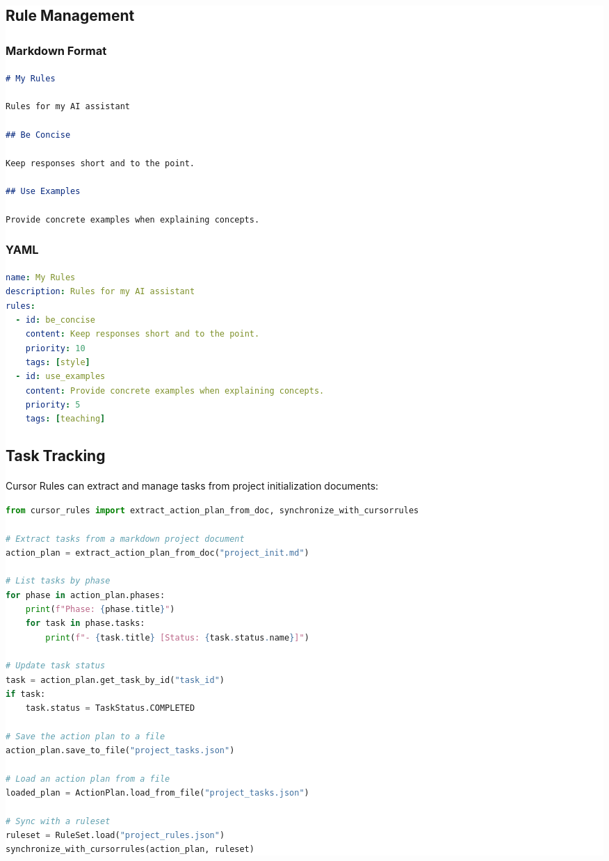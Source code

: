 ## Rule Management

### Markdown Format

```markdown
# My Rules

Rules for my AI assistant

## Be Concise

Keep responses short and to the point.

## Use Examples

Provide concrete examples when explaining concepts.
```

### YAML

```yaml
name: My Rules
description: Rules for my AI assistant
rules:
  - id: be_concise
    content: Keep responses short and to the point.
    priority: 10
    tags: [style]
  - id: use_examples
    content: Provide concrete examples when explaining concepts.
    priority: 5
    tags: [teaching]
```

## Task Tracking

Cursor Rules can extract and manage tasks from project initialization documents:

```python
from cursor_rules import extract_action_plan_from_doc, synchronize_with_cursorrules

# Extract tasks from a markdown project document
action_plan = extract_action_plan_from_doc("project_init.md")

# List tasks by phase
for phase in action_plan.phases:
    print(f"Phase: {phase.title}")
    for task in phase.tasks:
        print(f"- {task.title} [Status: {task.status.name}]")

# Update task status
task = action_plan.get_task_by_id("task_id")
if task:
    task.status = TaskStatus.COMPLETED

# Save the action plan to a file
action_plan.save_to_file("project_tasks.json")

# Load an action plan from a file
loaded_plan = ActionPlan.load_from_file("project_tasks.json")

# Sync with a ruleset
ruleset = RuleSet.load("project_rules.json")
synchronize_with_cursorrules(action_plan, ruleset)
```